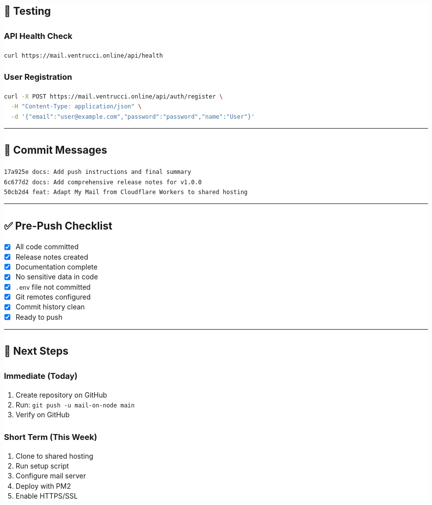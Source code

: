 
## 🧪 Testing

### API Health Check
```bash
curl https://mail.ventrucci.online/api/health
```

### User Registration
```bash
curl -X POST https://mail.ventrucci.online/api/auth/register \
  -H "Content-Type: application/json" \
  -d '{"email":"user@example.com","password":"password","name":"User"}'
```

---

## 📝 Commit Messages

```
17a925e docs: Add push instructions and final summary
6c677d2 docs: Add comprehensive release notes for v1.0.0
50cb2d4 feat: Adapt My Mail from Cloudflare Workers to shared hosting
```

---

## ✅ Pre-Push Checklist

- [x] All code committed
- [x] Release notes created
- [x] Documentation complete
- [x] No sensitive data in code
- [x] `.env` file not committed
- [x] Git remotes configured
- [x] Commit history clean
- [x] Ready to push

---

## 🎯 Next Steps

### Immediate (Today)
1. Create repository on GitHub
2. Run: `git push -u mail-on-node main`
3. Verify on GitHub

### Short Term (This Week)
1. Clone to shared hosting
2. Run setup script
3. Configure mail server
4. Deploy with PM2
5. Enable HTTPS/SSL
